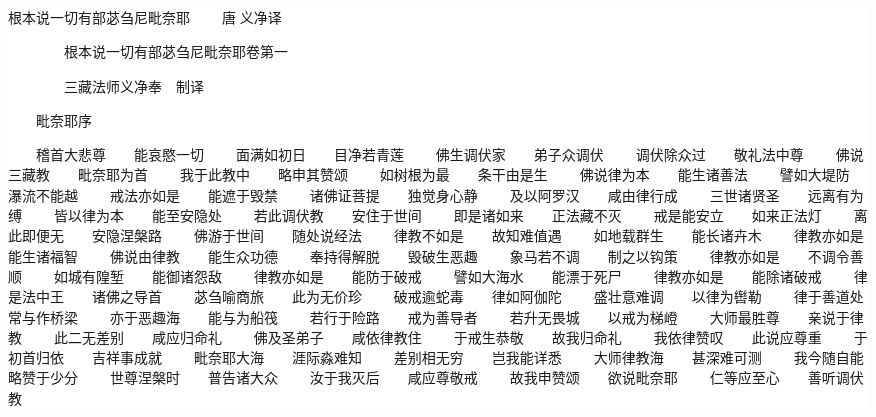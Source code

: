   根本说一切有部苾刍尼毗奈耶
　　唐 义净译




　　　　根本说一切有部苾刍尼毗奈耶卷第一

　　　　三藏法师义净奉　制译

　　毗奈耶序

　　稽首大悲尊　　能哀愍一切
　　面满如初日　　目净若青莲
　　佛生调伏家　　弟子众调伏
　　调伏除众过　　敬礼法中尊
　　佛说三藏教　　毗奈耶为首
　　我于此教中　　略申其赞颂
　　如树根为最　　条干由是生
　　佛说律为本　　能生诸善法
　　譬如大堤防　　瀑流不能越
　　戒法亦如是　　能遮于毁禁
　　诸佛证菩提　　独觉身心静
　　及以阿罗汉　　咸由律行成
　　三世诸贤圣　　远离有为缚
　　皆以律为本　　能至安隐处
　　若此调伏教　　安住于世间
　　即是诸如来　　正法藏不灭
　　戒是能安立　　如来正法灯
　　离此即便无　　安隐涅槃路
　　佛游于世间　　随处说经法
　　律教不如是　　故知难值遇
　　如地载群生　　能长诸卉木
　　律教亦如是　　能生诸福智
　　佛说由律教　　能生众功德
　　奉持得解脱　　毁破生恶趣
　　象马若不调　　制之以钩策
　　律教亦如是　　不调令善顺
　　如城有隍堑　　能御诸怨敌
　　律教亦如是　　能防于破戒
　　譬如大海水　　能漂于死尸
　　律教亦如是　　能除诸破戒
　　律是法中王　　诸佛之导首
　　苾刍喻商旅　　此为无价珍
　　破戒逾蛇毒　　律如阿伽陀
　　盛壮意难调　　以律为辔勒
　　律于善道处　　常与作桥梁
　　亦于恶趣海　　能与为船筏
　　若行于险路　　戒为善导者
　　若升无畏城　　以戒为梯嶝
　　大师最胜尊　　亲说于律教
　　此二无差别　　咸应归命礼
　　佛及圣弟子　　咸依律教住
　　于戒生恭敬　　故我归命礼
　　我依律赞叹　　此说应尊重
　　于初首归依　　吉祥事成就
　　毗奈耶大海　　涯际淼难知
　　差别相无穷　　岂我能详悉
　　大师律教海　　甚深难可测
　　我今随自能　　略赞于少分
　　世尊涅槃时　　普告诸大众
　　汝于我灭后　　咸应尊敬戒
　　故我申赞颂　　欲说毗奈耶
　　仁等应至心　　善听调伏教
